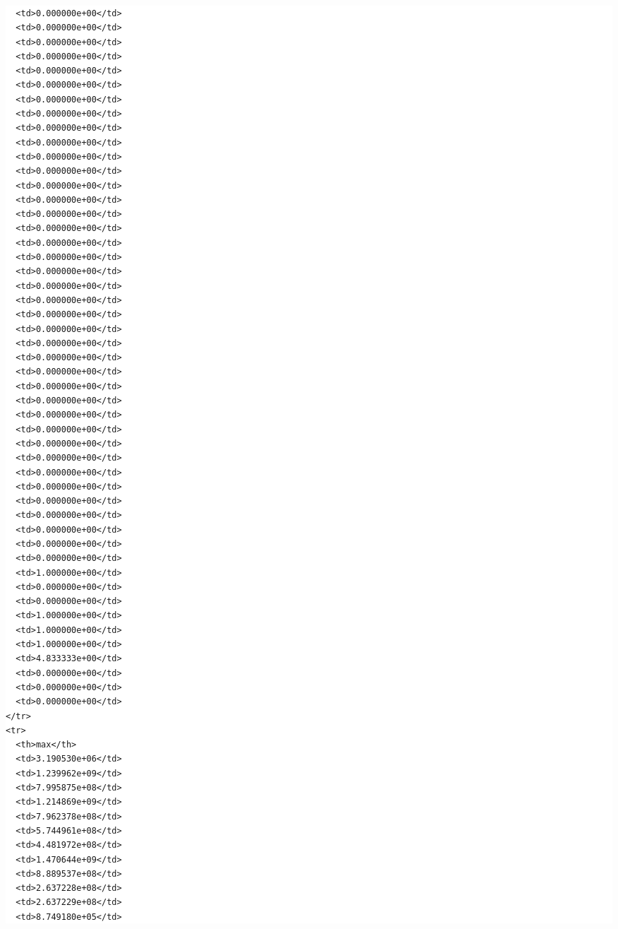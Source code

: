       <td>0.000000e+00</td>
      <td>0.000000e+00</td>
      <td>0.000000e+00</td>
      <td>0.000000e+00</td>
      <td>0.000000e+00</td>
      <td>0.000000e+00</td>
      <td>0.000000e+00</td>
      <td>0.000000e+00</td>
      <td>0.000000e+00</td>
      <td>0.000000e+00</td>
      <td>0.000000e+00</td>
      <td>0.000000e+00</td>
      <td>0.000000e+00</td>
      <td>0.000000e+00</td>
      <td>0.000000e+00</td>
      <td>0.000000e+00</td>
      <td>0.000000e+00</td>
      <td>0.000000e+00</td>
      <td>0.000000e+00</td>
      <td>0.000000e+00</td>
      <td>0.000000e+00</td>
      <td>0.000000e+00</td>
      <td>0.000000e+00</td>
      <td>0.000000e+00</td>
      <td>0.000000e+00</td>
      <td>0.000000e+00</td>
      <td>0.000000e+00</td>
      <td>0.000000e+00</td>
      <td>0.000000e+00</td>
      <td>0.000000e+00</td>
      <td>0.000000e+00</td>
      <td>0.000000e+00</td>
      <td>0.000000e+00</td>
      <td>0.000000e+00</td>
      <td>0.000000e+00</td>
      <td>0.000000e+00</td>
      <td>0.000000e+00</td>
      <td>0.000000e+00</td>
      <td>0.000000e+00</td>
      <td>1.000000e+00</td>
      <td>0.000000e+00</td>
      <td>0.000000e+00</td>
      <td>1.000000e+00</td>
      <td>1.000000e+00</td>
      <td>1.000000e+00</td>
      <td>4.833333e+00</td>
      <td>0.000000e+00</td>
      <td>0.000000e+00</td>
      <td>0.000000e+00</td>
    </tr>
    <tr>
      <th>max</th>
      <td>3.190530e+06</td>
      <td>1.239962e+09</td>
      <td>7.995875e+08</td>
      <td>1.214869e+09</td>
      <td>7.962378e+08</td>
      <td>5.744961e+08</td>
      <td>4.481972e+08</td>
      <td>1.470644e+09</td>
      <td>8.889537e+08</td>
      <td>2.637228e+08</td>
      <td>2.637229e+08</td>
      <td>8.749180e+05</td>